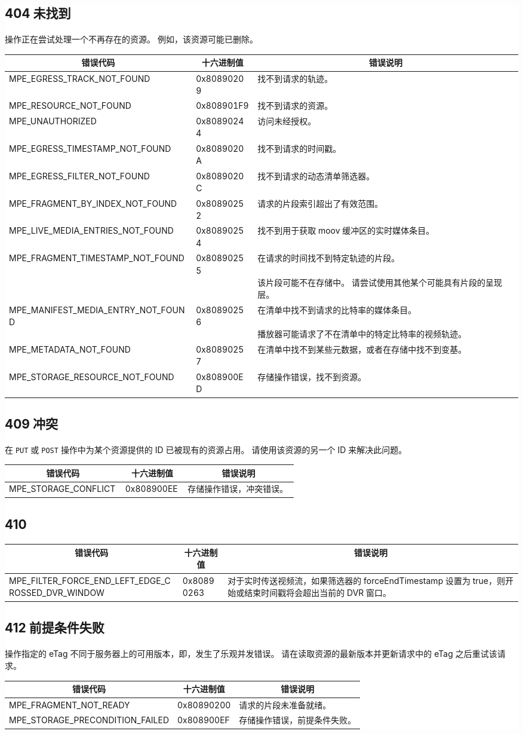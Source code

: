 ## <a name="404-not-found"></a>404 未找到

操作正在尝试处理一个不再存在的资源。 例如，该资源可能已删除。

|错误代码|十六进制值 |错误说明|
|---|---|---|
|MPE_EGRESS_TRACK_NOT_FOUND |0x80890209 |找不到请求的轨迹。 |
|MPE_RESOURCE_NOT_FOUND |0x808901F9 |找不到请求的资源。 |
|MPE_UNAUTHORIZED |0x80890244 |访问未经授权。 |
|MPE_EGRESS_TIMESTAMP_NOT_FOUND |0x8089020A |找不到请求的时间戳。 |
|MPE_EGRESS_FILTER_NOT_FOUND |0x8089020C |找不到请求的动态清单筛选器。 |
|MPE_FRAGMENT_BY_INDEX_NOT_FOUND |0x80890252 |请求的片段索引超出了有效范围。 |
|MPE_LIVE_MEDIA_ENTRIES_NOT_FOUND |0x80890254 |找不到用于获取 moov 缓冲区的实时媒体条目。 |
|MPE_FRAGMENT_TIMESTAMP_NOT_FOUND |0x80890255 |在请求的时间找不到特定轨迹的片段。<br/><br/>该片段可能不在存储中。 请尝试使用其他某个可能具有片段的呈现层。 |
|MPE_MANIFEST_MEDIA_ENTRY_NOT_FOUND |0x80890256 |在清单中找不到请求的比特率的媒体条目。 <br/><br/>播放器可能请求了不在清单中的特定比特率的视频轨迹。|
|MPE_METADATA_NOT_FOUND |0x80890257 |在清单中找不到某些元数据，或者在存储中找不到变基。 |
|MPE_STORAGE_RESOURCE_NOT_FOUND |0x808900ED |存储操作错误，找不到资源。 |

## <a name="409-conflict"></a>409 冲突

在 `PUT` 或 `POST` 操作中为某个资源提供的 ID 已被现有的资源占用。 请使用该资源的另一个 ID 来解决此问题。

|错误代码|十六进制值 |错误说明|
|---|---|---|
|MPE_STORAGE_CONFLICT  |0x808900EE  |存储操作错误，冲突错误。  |

## <a name="410"></a>410

|错误代码|十六进制值 |错误说明|
|---|---|---|
|MPE_FILTER_FORCE_END_LEFT_EDGE_CROSSED_DVR_WINDOW|0x80890263|对于实时传送视频流，如果筛选器的 forceEndTimestamp 设置为 true，则开始或结束时间戳将会超出当前的 DVR 窗口。|

## <a name="412-precondition-failure"></a>412 前提条件失败

操作指定的 eTag 不同于服务器上的可用版本，即，发生了乐观并发错误。 请在读取资源的最新版本并更新请求中的 eTag 之后重试该请求。

|错误代码|十六进制值 |错误说明|
|---|---|---|
|MPE_FRAGMENT_NOT_READY |0x80890200 |请求的片段未准备就绪。|
|MPE_STORAGE_PRECONDITION_FAILED| 0x808900EF|存储操作错误，前提条件失败。|
